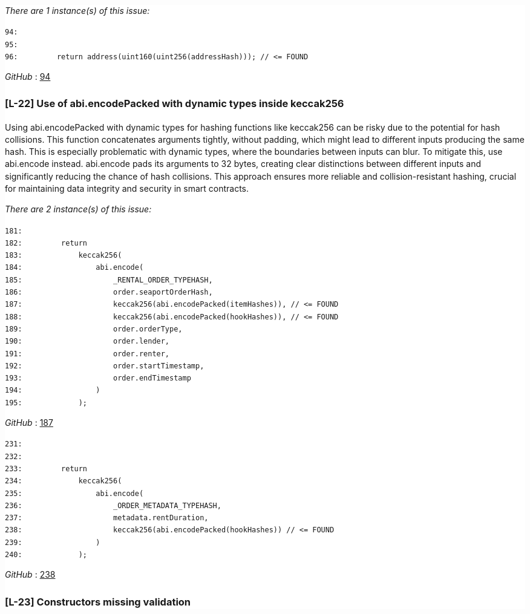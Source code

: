 *There are 1 instance(s) of this issue:*

```solidity
94: 
95:         
96:         return address(uint160(uint256(addressHash))); // <= FOUND

```


*GitHub* : [94](https://github.com/re-nft/smart-contracts/tree/3ddd32455a849c3c6dc3c3aad7a33a6c9b44c291/src/Create2Deployer.sol#L94-L96)
### [L-22]<a name="l-22"></a> Use of abi.encodePacked with dynamic types inside keccak256
Using abi.encodePacked with dynamic types for hashing functions like keccak256 can be risky due to the potential for hash collisions. This function concatenates arguments tightly, without padding, which might lead to different inputs producing the same hash. This is especially problematic with dynamic types, where the boundaries between inputs can blur. To mitigate this, use abi.encode instead. abi.encode pads its arguments to 32 bytes, creating clear distinctions between different inputs and significantly reducing the chance of hash collisions. This approach ensures more reliable and collision-resistant hashing, crucial for maintaining data integrity and security in smart contracts.

*There are 2 instance(s) of this issue:*

```solidity
181: 
182:         return
183:             keccak256(
184:                 abi.encode(
185:                     _RENTAL_ORDER_TYPEHASH,
186:                     order.seaportOrderHash,
187:                     keccak256(abi.encodePacked(itemHashes)), // <= FOUND
188:                     keccak256(abi.encodePacked(hookHashes)), // <= FOUND
189:                     order.orderType,
190:                     order.lender,
191:                     order.renter,
192:                     order.startTimestamp,
193:                     order.endTimestamp
194:                 )
195:             );

```


*GitHub* : [187](https://github.com/re-nft/smart-contracts/tree/3ddd32455a849c3c6dc3c3aad7a33a6c9b44c291/src/packages/Signer.sol#L187-L188)

```solidity
231: 
232:         
233:         return
234:             keccak256(
235:                 abi.encode(
236:                     _ORDER_METADATA_TYPEHASH,
237:                     metadata.rentDuration,
238:                     keccak256(abi.encodePacked(hookHashes)) // <= FOUND
239:                 )
240:             );

```


*GitHub* : [238](https://github.com/re-nft/smart-contracts/tree/3ddd32455a849c3c6dc3c3aad7a33a6c9b44c291/src/packages/Signer.sol#L238-L238)
### [L-23]<a name="l-23"></a> Constructors missing validation

